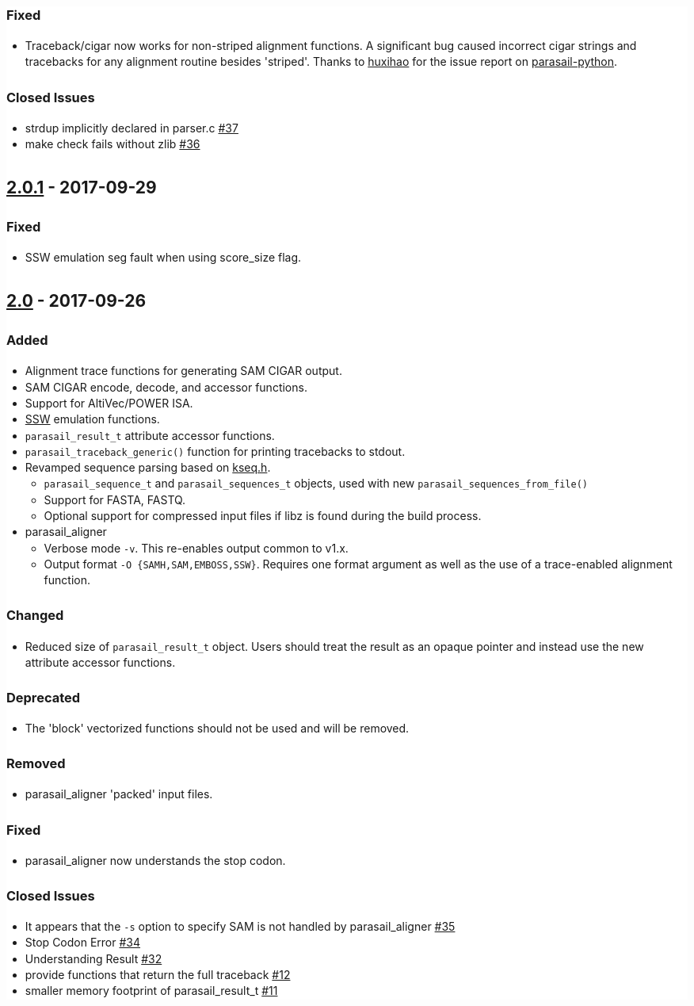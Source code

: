 ### Fixed
- Traceback/cigar now works for non-striped alignment functions. A significant bug caused incorrect cigar strings and tracebacks for any alignment routine besides 'striped'.  Thanks to [huxihao] for the issue report on [parasail-python].

### Closed Issues
- strdup implicitly declared in parser.c [\#37]
- make check fails without zlib [\#36]

## [2.0.1] - 2017-09-29
### Fixed
- SSW emulation seg fault when using score_size flag.

## [2.0] - 2017-09-26
### Added
- Alignment trace functions for generating SAM CIGAR output.
- SAM CIGAR encode, decode, and accessor functions.
- Support for AltiVec/POWER ISA.
- [SSW] emulation functions.
- `parasail_result_t` attribute accessor functions.
- `parasail_traceback_generic()` function for printing tracebacks to stdout.
- Revamped sequence parsing based on [kseq.h].
  - `parasail_sequence_t` and `parasail_sequences_t` objects, used with new `parasail_sequences_from_file()`
  - Support for FASTA, FASTQ.
  - Optional support for compressed input files if libz is found during the build process.
- parasail_aligner
  - Verbose mode `-v`. This re-enables output common to v1.x.
  - Output format `-O {SAMH,SAM,EMBOSS,SSW}`.
    Requires one format argument as well as the use of a trace-enabled alignment function.

### Changed
- Reduced size of `parasail_result_t` object. Users should treat the
  result as an opaque pointer and instead use the new attribute accessor
  functions.

### Deprecated
- The 'block' vectorized functions should not be used and will be removed.

### Removed
- parasail_aligner 'packed' input files.

### Fixed
- parasail_aligner now understands the stop codon.

### Closed Issues
- It appears that the `-s` option to specify SAM is not handled by parasail_aligner [\#35]
- Stop Codon Error [\#34]
- Understanding Result [\#32]
- provide functions that return the full traceback [\#12]
- smaller memory footprint of parasail_result_t [\#11]


[Unreleased]: https://github.com/jeffdaily/parasail/compare/v2.6.2...develop
[2.6.2]: https://github.com/jeffdaily/parasail/compare/v2.6.1...v2.6.2
[2.6.1]: https://github.com/jeffdaily/parasail/compare/v2.6...v2.6.1
[2.6]:   https://github.com/jeffdaily/parasail/compare/v2.5...v2.6
[2.5]:   https://github.com/jeffdaily/parasail/compare/v2.4.3...v2.5
[2.4.3]: https://github.com/jeffdaily/parasail/compare/v2.4.2...v2.4.3
[2.4.2]: https://github.com/jeffdaily/parasail/compare/v2.4.1...v2.4.2
[2.4.1]: https://github.com/jeffdaily/parasail/compare/v2.4...v2.4.1
[2.4]:   https://github.com/jeffdaily/parasail/compare/v2.3...v2.4
[2.3]:   https://github.com/jeffdaily/parasail/compare/v2.2...v2.3
[2.2]:   https://github.com/jeffdaily/parasail/compare/v2.1.5...v2.2
[2.1.5]: https://github.com/jeffdaily/parasail/compare/v2.1.4...v2.1.5
[2.1.4]: https://github.com/jeffdaily/parasail/compare/v2.1.3...v2.1.4
[2.1.3]: https://github.com/jeffdaily/parasail/compare/v2.1.2...v2.1.3
[2.1.2]: https://github.com/jeffdaily/parasail/compare/v2.1.1...v2.1.2
[2.1.1]: https://github.com/jeffdaily/parasail/compare/v2.1...v2.1.1
[2.1]:   https://github.com/jeffdaily/parasail/compare/v2.0.6...v2.1
[2.0.6]: https://github.com/jeffdaily/parasail/compare/v2.0.5...v2.0.6
[2.0.5]: https://github.com/jeffdaily/parasail/compare/v2.0.4...v2.0.5
[2.0.4]: https://github.com/jeffdaily/parasail/compare/v2.0.3...v2.0.4
[2.0.3]: https://github.com/jeffdaily/parasail/compare/v2.0.2...v2.0.3
[2.0.2]: https://github.com/jeffdaily/parasail/compare/v2.0.1...v2.0.2
[2.0.1]: https://github.com/jeffdaily/parasail/compare/v2.0...v2.0.1
[2.0]:   https://github.com/jeffdaily/parasail/compare/v1.3.1...v2.0
[1.3.1]: https://github.com/jeffdaily/parasail/compare/v1.3...v1.3.1
[1.3]:   https://github.com/jeffdaily/parasail/compare/v1.2...v1.3
[1.2]:   https://github.com/jeffdaily/parasail/compare/v1.1.2...v1.2
[1.1.2]: https://github.com/jeffdaily/parasail/compare/v1.1.1...v1.1.2
[1.1.1]: https://github.com/jeffdaily/parasail/compare/v1.1...v1.1.1
[1.1]:   https://github.com/jeffdaily/parasail/compare/v1.0.3...v1.1
[1.0.3]: https://github.com/jeffdaily/parasail/compare/v1.0.2...v1.0.3
[1.0.2]: https://github.com/jeffdaily/parasail/compare/v1.0.1...v1.0.2
[1.0.1]: https://github.com/jeffdaily/parasail/compare/v1.0.0...v1.0.1
[1.0.0]: https://github.com/jeffdaily/parasail/releases/tag/v1.0.0
[\#100]: https://github.com/jeffdaily/parasail/issues/100
[\#99]: https://github.com/jeffdaily/parasail/issues/99
[\#98]: https://github.com/jeffdaily/parasail/issues/98
[\#97]: https://github.com/jeffdaily/parasail/issues/97
[\#96]: https://github.com/jeffdaily/parasail/issues/96
[\#95]: https://github.com/jeffdaily/parasail/issues/95
[\#94]: https://github.com/jeffdaily/parasail/pull/94
[\#93]: https://github.com/jeffdaily/parasail/issues/93
[\#92]: https://github.com/jeffdaily/parasail/issues/92
[\#91]: https://github.com/jeffdaily/parasail/issues/91
[\#90]: https://github.com/jeffdaily/parasail/issues/90
[\#89]: https://github.com/jeffdaily/parasail/issues/89
[\#88]: https://github.com/jeffdaily/parasail/issues/88
[\#87]: https://github.com/jeffdaily/parasail/issues/87
[\#86]: https://github.com/jeffdaily/parasail/issues/86
[\#85]: https://github.com/jeffdaily/parasail/issues/85
[\#84]: https://github.com/jeffdaily/parasail/issues/84
[\#83]: https://github.com/jeffdaily/parasail/issues/83
[\#82]: https://github.com/jeffdaily/parasail/pull/82
[\#81]: https://github.com/jeffdaily/parasail/issues/81
[\#80]: https://github.com/jeffdaily/parasail/issues/80
[\#79]: https://github.com/jeffdaily/parasail/issues/79
[\#78]: https://github.com/jeffdaily/parasail/pull/78
[\#77]: https://github.com/jeffdaily/parasail/pull/77
[\#76]: https://github.com/jeffdaily/parasail/issues/76
[\#75]: https://github.com/jeffdaily/parasail/issues/75
[\#74]: https://github.com/jeffdaily/parasail/issues/74
[\#73]: https://github.com/jeffdaily/parasail/issues/73
[\#72]: https://github.com/jeffdaily/parasail/issues/72
[\#71]: https://github.com/jeffdaily/parasail/issues/71
[\#70]: https://github.com/jeffdaily/parasail/issues/70
[\#69]: https://github.com/jeffdaily/parasail/issues/69
[\#68]: https://github.com/jeffdaily/parasail/issues/68
[\#67]: https://github.com/jeffdaily/parasail/issues/67
[\#66]: https://github.com/jeffdaily/parasail/issues/66
[\#65]: https://github.com/jeffdaily/parasail/issues/65
[\#64]: https://github.com/jeffdaily/parasail/issues/64
[\#63]: https://github.com/jeffdaily/parasail/issues/63
[\#62]: https://github.com/jeffdaily/parasail/issues/62
[\#61]: https://github.com/jeffdaily/parasail/issues/61
[\#60]: https://github.com/jeffdaily/parasail/issues/60
[\#59]: https://github.com/jeffdaily/parasail/issues/59
[\#58]: https://github.com/jeffdaily/parasail/issues/58
[\#57]: https://github.com/jeffdaily/parasail/issues/57
[\#56]: https://github.com/jeffdaily/parasail/pull/56
[\#55]: https://github.com/jeffdaily/parasail/issues/55
[\#54]: https://github.com/jeffdaily/parasail/issues/54
[\#53]: https://github.com/jeffdaily/parasail/issues/53
[\#52]: https://github.com/jeffdaily/parasail/issues/52
[\#51]: https://github.com/jeffdaily/parasail/issues/51
[\#50]: https://github.com/jeffdaily/parasail/issues/50
[\#49]: https://github.com/jeffdaily/parasail/issues/49
[\#48]: https://github.com/jeffdaily/parasail/issues/48
[\#47]: https://github.com/jeffdaily/parasail/issues/47
[\#46]: https://github.com/jeffdaily/parasail/issues/46
[\#45]: https://github.com/jeffdaily/parasail/pull/45
[\#44]: https://github.com/jeffdaily/parasail/issues/44
[\#43]: https://github.com/jeffdaily/parasail/issues/43
[\#42]: https://github.com/jeffdaily/parasail/issues/42
[\#41]: https://github.com/jeffdaily/parasail/issues/41
[\#40]: https://github.com/jeffdaily/parasail/issues/40
[\#39]: https://github.com/jeffdaily/parasail/issues/39
[\#38]: https://github.com/jeffdaily/parasail/issues/38
[\#37]: https://github.com/jeffdaily/parasail/issues/37
[\#36]: https://github.com/jeffdaily/parasail/issues/36
[\#35]: https://github.com/jeffdaily/parasail/issues/35
[\#34]: https://github.com/jeffdaily/parasail/issues/34
[\#33]: https://github.com/jeffdaily/parasail/issues/33
[\#32]: https://github.com/jeffdaily/parasail/issues/32
[\#31]: https://github.com/jeffdaily/parasail/issues/31
[\#30]: https://github.com/jeffdaily/parasail/issues/30
[\#29]: https://github.com/jeffdaily/parasail/pull/29
[\#28]: https://github.com/jeffdaily/parasail/issues/28
[\#27]: https://github.com/jeffdaily/parasail/pull/27
[\#26]: https://github.com/jeffdaily/parasail/issues/26
[\#25]: https://github.com/jeffdaily/parasail/pull/25
[\#24]: https://github.com/jeffdaily/parasail/issues/24
[\#23]: https://github.com/jeffdaily/parasail/issues/23
[\#22]: https://github.com/jeffdaily/parasail/issues/22
[\#21]: https://github.com/jeffdaily/parasail/issues/21
[\#20]: https://github.com/jeffdaily/parasail/issues/20
[\#19]: https://github.com/jeffdaily/parasail/issues/19
[\#18]: https://github.com/jeffdaily/parasail/issues/18
[\#17]: https://github.com/jeffdaily/parasail/issues/17
[\#16]: https://github.com/jeffdaily/parasail/issues/16
[\#15]: https://github.com/jeffdaily/parasail/issues/15
[\#14]: https://github.com/jeffdaily/parasail/issues/14
[\#13]: https://github.com/jeffdaily/parasail/issues/13
[\#12]: https://github.com/jeffdaily/parasail/issues/12
[\#11]: https://github.com/jeffdaily/parasail/issues/11
[\#10]: https://github.com/jeffdaily/parasail/issues/10
[\#9]: https://github.com/jeffdaily/parasail/issues/9
[\#8]: https://github.com/jeffdaily/parasail/issues/8
[\#7]: https://github.com/jeffdaily/parasail/issues/7
[\#6]: https://github.com/jeffdaily/parasail/issues/6
[\#5]: https://github.com/jeffdaily/parasail/issues/5
[\#4]: https://github.com/jeffdaily/parasail/issues/4
[\#3]: https://github.com/jeffdaily/parasail/issues/3
[\#2]: https://github.com/jeffdaily/parasail/issues/2
[\#1]: https://github.com/jeffdaily/parasail/issues/1
[README.md]: README.md
[philres]: https://github.com/philres
[simde]: https://github.com/nemequ/simde
[manylinux]: https://github.com/pypa/manylinux
[parasail-python]: https://github.com/jeffdaily/parasail-python
[huxihao]: https://github.com/huxihao
[armintoepfer]: https://github.com/armintoepfer
[rkern]: https://github.com/rkern
[SoapZA]: https://github.com/SoapZA
[GrappoloTK]: https://github.com/luhowardmark/GrappoloTK
[SSW]: https://github.com/mengyao/Complete-Striped-Smith-Waterman-Library
[kseq.h]: http://lh3lh3.users.sourceforge.net/kseq.shtml
[nileshpatra]: https://github.com/nileshpatra
[ksahlin]: https://github.com/ksahlin
[jvkersch]: https://github.com/jvkersch